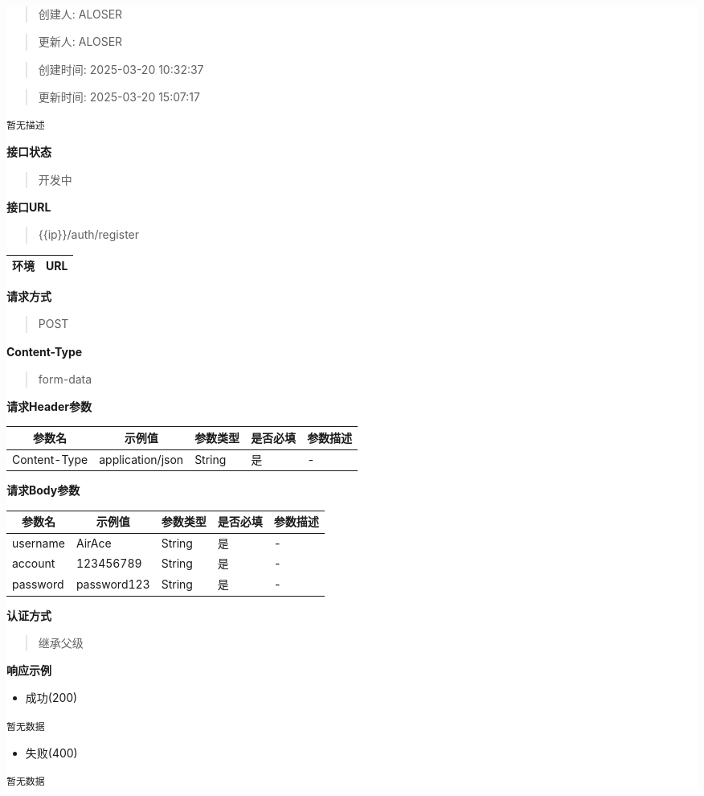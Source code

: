 > 创建人: ALOSER

> 更新人: ALOSER

> 创建时间: 2025-03-20 10:32:37

> 更新时间: 2025-03-20 15:07:17

```text
暂无描述
```

**接口状态**

> 开发中

**接口URL**

> {{ip}}/auth/register

| 环境  | URL |
| --- | --- |


**请求方式**

> POST

**Content-Type**

> form-data

**请求Header参数**

| 参数名 | 示例值 | 参数类型 | 是否必填 | 参数描述 |
| --- | --- | ---- | ---- | ---- |
| Content-Type | application/json | String | 是 | - |

**请求Body参数**

| 参数名 | 示例值 | 参数类型 | 是否必填 | 参数描述 |
| --- | --- | ---- | ---- | ---- |
| username | AirAce | String | 是 | - |
| account | 123456789 | String | 是 | - |
| password | password123 | String | 是 | - |

**认证方式**

> 继承父级

**响应示例**

* 成功(200)

```javascript
暂无数据
```

* 失败(400)

```javascript
暂无数据
```
